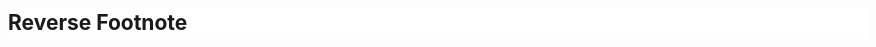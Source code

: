 
## Reverse Footnote

[^footnote]: **AES (Advanced Encryption Standard):** AES is a widely used symmetric encryption algorithm that provides strong security. It supports key sizes of 128, 192, and 256 bits.
[^fn-nth-2]: **ChaCha20-Poly1305:** This is a modern symmetric encryption algorithm that offers high security and performance. It is often considered as an alternative to AES.
[^fn-nth-3]: **Diffie-Hellman (DH) Key Exchange:** DH is a secure key exchange algorithm used to establish a shared secret key between the client and server. It ensures secure communication by allowing the parties to generate a shared secret without transmitting it over the network.
[^fn-nth-4]: **Elliptic Curve Cryptography (ECC):** ECC is a modern public-key cryptography algorithm that offers strong security with relatively shorter key lengths compared to traditional algorithms like RSA. It is widely used in SSH for key exchange and authentication.
[^fn-nth-5]: **SHA-2 (Secure Hash Algorithm 2):** SHA-2 family of hash functions, such as SHA-256 and SHA-512, are widely used for generating message digests and providing integrity in SSH connections.
[^fn-nth-6]: **UFW**: `UFW` stands for Uncomplicated Firewall. It is a user-friendly command-line tool for managing firewall rules on Linux systems.
